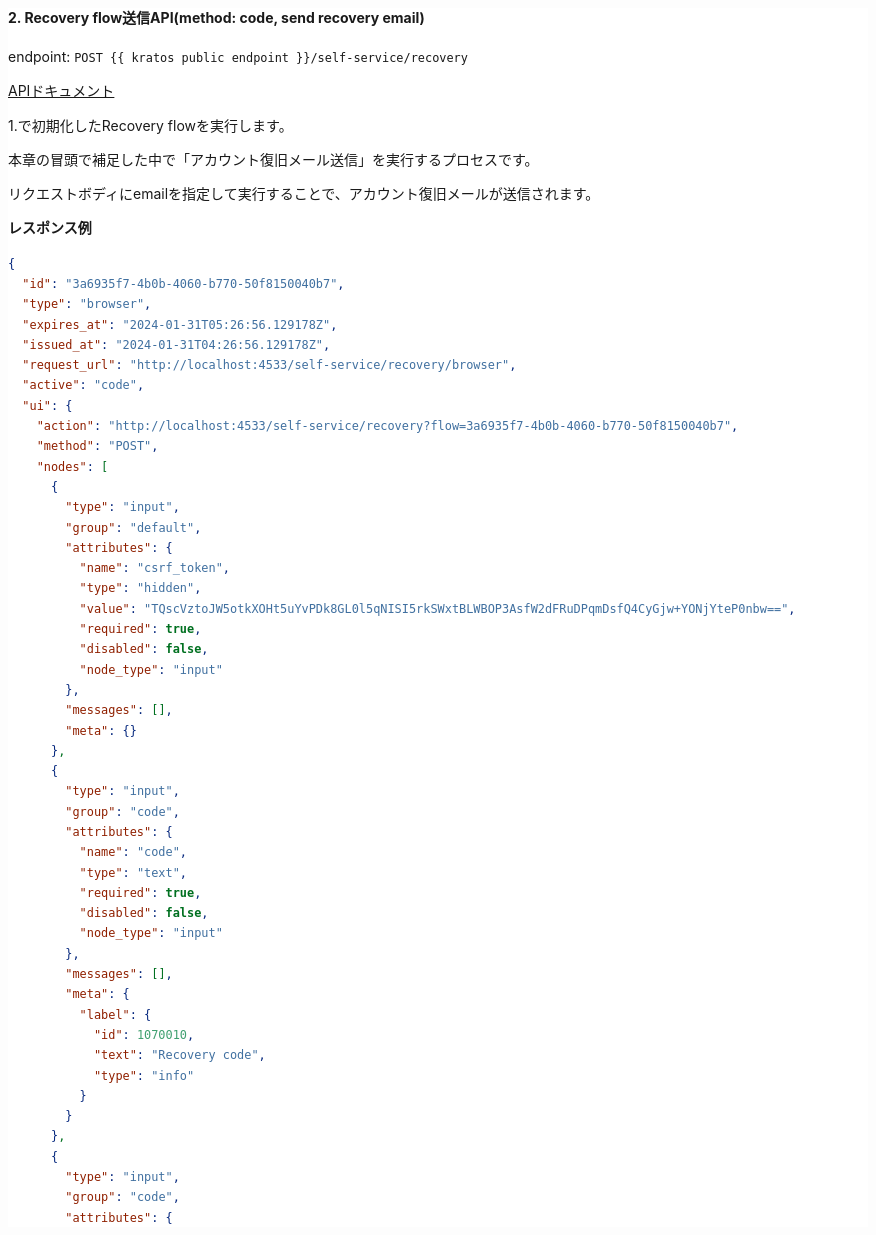 
#### 2. Recovery flow送信API(method: code, send recovery email)

endpoint: `POST {{ kratos public endpoint }}/self-service/recovery`

[APIドキュメント](https://www.ory.sh/docs/kratos/reference/api#tag/frontend/operation/updateRecoveryFlow)

1.で初期化したRecovery flowを実行します。

本章の冒頭で補足した中で「アカウント復旧メール送信」を実行するプロセスです。

リクエストボディにemailを指定して実行することで、アカウント復旧メールが送信されます。

**レスポンス例**
```json
{
  "id": "3a6935f7-4b0b-4060-b770-50f8150040b7",
  "type": "browser",
  "expires_at": "2024-01-31T05:26:56.129178Z",
  "issued_at": "2024-01-31T04:26:56.129178Z",
  "request_url": "http://localhost:4533/self-service/recovery/browser",
  "active": "code",
  "ui": {
    "action": "http://localhost:4533/self-service/recovery?flow=3a6935f7-4b0b-4060-b770-50f8150040b7",
    "method": "POST",
    "nodes": [
      {
        "type": "input",
        "group": "default",
        "attributes": {
          "name": "csrf_token",
          "type": "hidden",
          "value": "TQscVztoJW5otkXOHt5uYvPDk8GL0l5qNISI5rkSWxtBLWBOP3AsfW2dFRuDPqmDsfQ4CyGjw+YONjYteP0nbw==",
          "required": true,
          "disabled": false,
          "node_type": "input"
        },
        "messages": [],
        "meta": {}
      },
      {
        "type": "input",
        "group": "code",
        "attributes": {
          "name": "code",
          "type": "text",
          "required": true,
          "disabled": false,
          "node_type": "input"
        },
        "messages": [],
        "meta": {
          "label": {
            "id": 1070010,
            "text": "Recovery code",
            "type": "info"
          }
        }
      },
      {
        "type": "input",
        "group": "code",
        "attributes": {
```